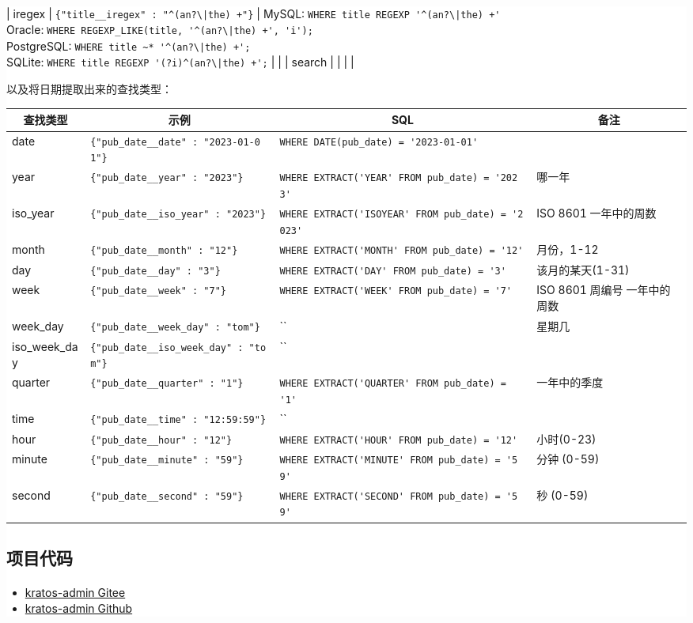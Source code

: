 | iregex      | `{"title__iregex" : "^(an?\|the) +"}`                         | MySQL: `WHERE title REGEXP '^(an?\|the) +'`  <br> Oracle: `WHERE REGEXP_LIKE(title, '^(an?\|the) +', 'i');`  <br> PostgreSQL: `WHERE title ~* '^(an?\|the) +';`  <br> SQLite: `WHERE title REGEXP '(?i)^(an?\|the) +';`   |                                                                                                               |
| search      |                                                               |                                                                                                                                                                                                                           |                                                                                                               |

以及将日期提取出来的查找类型：

| 查找类型         | 示例                                   | SQL                                               | 备注                   |
|--------------|--------------------------------------|---------------------------------------------------|----------------------|
| date         | `{"pub_date__date" : "2023-01-01"}`  | `WHERE DATE(pub_date) = '2023-01-01'`             |                      |
| year         | `{"pub_date__year" : "2023"}`        | `WHERE EXTRACT('YEAR' FROM pub_date) = '2023'`    | 哪一年                  |
| iso_year     | `{"pub_date__iso_year" : "2023"}`    | `WHERE EXTRACT('ISOYEAR' FROM pub_date) = '2023'` | ISO 8601 一年中的周数      |
| month        | `{"pub_date__month" : "12"}`         | `WHERE EXTRACT('MONTH' FROM pub_date) = '12'`     | 月份，1-12              |
| day          | `{"pub_date__day" : "3"}`            | `WHERE EXTRACT('DAY' FROM pub_date) = '3'`        | 该月的某天(1-31)          |
| week         | `{"pub_date__week" : "7"}`           | `WHERE EXTRACT('WEEK' FROM pub_date) = '7'`       | ISO 8601 周编号 一年中的周数 |
| week_day     | `{"pub_date__week_day" : "tom"}`     | ``                                                | 星期几                  |
| iso_week_day | `{"pub_date__iso_week_day" : "tom"}` | ``                                                |                      |
| quarter      | `{"pub_date__quarter" : "1"}`        | `WHERE EXTRACT('QUARTER' FROM pub_date) = '1'`    | 一年中的季度              |
| time         | `{"pub_date__time" : "12:59:59"}`    | ``                                                |                      |
| hour         | `{"pub_date__hour" : "12"}`          | `WHERE EXTRACT('HOUR' FROM pub_date) = '12'`      | 小时(0-23)             |
| minute       | `{"pub_date__minute" : "59"}`        | `WHERE EXTRACT('MINUTE' FROM pub_date) = '59'`    | 分钟 (0-59)            |
| second       | `{"pub_date__second" : "59"}`        | `WHERE EXTRACT('SECOND' FROM pub_date) = '59'`    | 秒 (0-59)             |

## 项目代码

* [kratos-admin Gitee](https://gitee.com/tx7do/kratos-admin)
* [kratos-admin Github](https://github.com/tx7do/kratos-admin)
